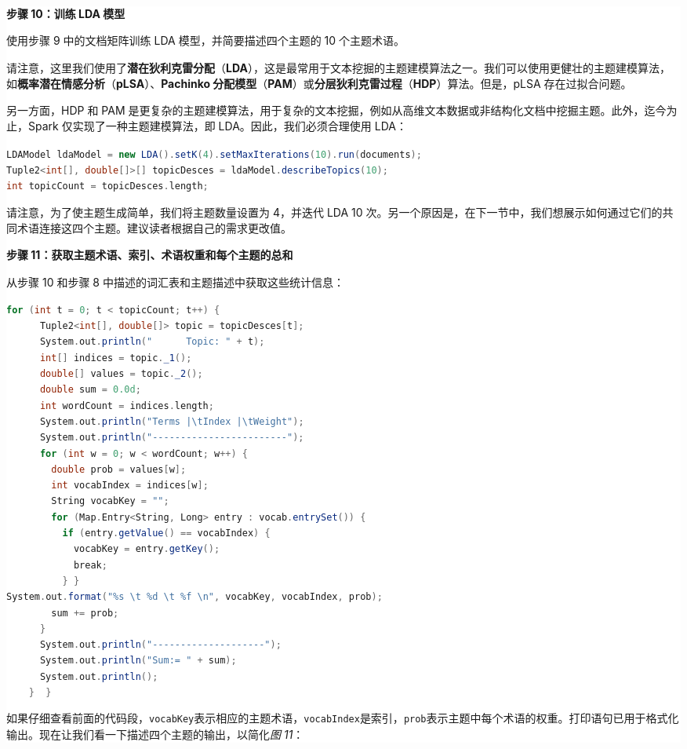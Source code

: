 **步骤 10：训练 LDA 模型**

使用步骤 9 中的文档矩阵训练 LDA 模型，并简要描述四个主题的 10 个主题术语。

请注意，这里我们使用了**潜在狄利克雷分配**（**LDA**），这是最常用于文本挖掘的主题建模算法之一。我们可以使用更健壮的主题建模算法，如**概率潜在情感分析**（**pLSA**）、**Pachinko 分配模型**（**PAM**）或**分层狄利克雷过程**（**HDP**）算法。但是，pLSA 存在过拟合问题。

另一方面，HDP 和 PAM 是更复杂的主题建模算法，用于复杂的文本挖掘，例如从高维文本数据或非结构化文档中挖掘主题。此外，迄今为止，Spark 仅实现了一种主题建模算法，即 LDA。因此，我们必须合理使用 LDA：

```scala
LDAModel ldaModel = new LDA().setK(4).setMaxIterations(10).run(documents); 
Tuple2<int[], double[]>[] topicDesces = ldaModel.describeTopics(10); 
int topicCount = topicDesces.length; 

```

请注意，为了使主题生成简单，我们将主题数量设置为 4，并迭代 LDA 10 次。另一个原因是，在下一节中，我们想展示如何通过它们的共同术语连接这四个主题。建议读者根据自己的需求更改值。

**步骤 11：获取主题术语、索引、术语权重和每个主题的总和**

从步骤 10 和步骤 8 中描述的词汇表和主题描述中获取这些统计信息：

```scala
for (int t = 0; t < topicCount; t++) { 
      Tuple2<int[], double[]> topic = topicDesces[t]; 
      System.out.println("      Topic: " + t); 
      int[] indices = topic._1(); 
      double[] values = topic._2(); 
      double sum = 0.0d; 
      int wordCount = indices.length; 
      System.out.println("Terms |\tIndex |\tWeight"); 
      System.out.println("------------------------"); 
      for (int w = 0; w < wordCount; w++) { 
        double prob = values[w]; 
        int vocabIndex = indices[w]; 
        String vocabKey = ""; 
        for (Map.Entry<String, Long> entry : vocab.entrySet()) { 
          if (entry.getValue() == vocabIndex) { 
            vocabKey = entry.getKey(); 
            break; 
          } } 
System.out.format("%s \t %d \t %f \n", vocabKey, vocabIndex, prob); 
        sum += prob; 
      } 
      System.out.println("--------------------"); 
      System.out.println("Sum:= " + sum); 
      System.out.println(); 
    }  } 

```

如果仔细查看前面的代码段，`vocabKey`表示相应的主题术语，`vocabIndex`是索引，`prob`表示主题中每个术语的权重。打印语句已用于格式化输出。现在让我们看一下描述四个主题的输出，以简化*图 11*：
